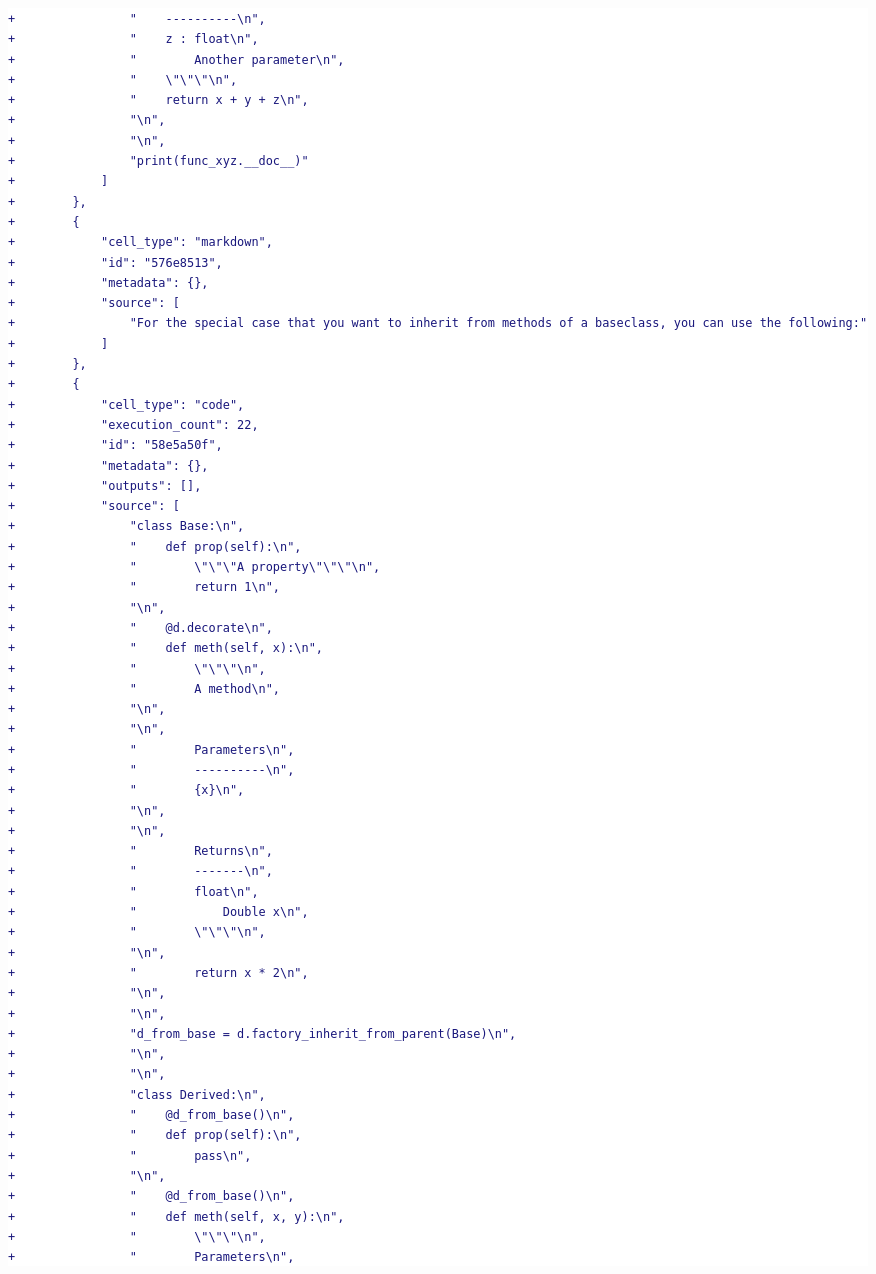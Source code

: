 ```diff
+                "    ----------\n",
+                "    z : float\n",
+                "        Another parameter\n",
+                "    \"\"\"\n",
+                "    return x + y + z\n",
+                "\n",
+                "\n",
+                "print(func_xyz.__doc__)"
+            ]
+        },
+        {
+            "cell_type": "markdown",
+            "id": "576e8513",
+            "metadata": {},
+            "source": [
+                "For the special case that you want to inherit from methods of a baseclass, you can use the following:"
+            ]
+        },
+        {
+            "cell_type": "code",
+            "execution_count": 22,
+            "id": "58e5a50f",
+            "metadata": {},
+            "outputs": [],
+            "source": [
+                "class Base:\n",
+                "    def prop(self):\n",
+                "        \"\"\"A property\"\"\"\n",
+                "        return 1\n",
+                "\n",
+                "    @d.decorate\n",
+                "    def meth(self, x):\n",
+                "        \"\"\"\n",
+                "        A method\n",
+                "\n",
+                "\n",
+                "        Parameters\n",
+                "        ----------\n",
+                "        {x}\n",
+                "\n",
+                "\n",
+                "        Returns\n",
+                "        -------\n",
+                "        float\n",
+                "            Double x\n",
+                "        \"\"\"\n",
+                "\n",
+                "        return x * 2\n",
+                "\n",
+                "\n",
+                "d_from_base = d.factory_inherit_from_parent(Base)\n",
+                "\n",
+                "\n",
+                "class Derived:\n",
+                "    @d_from_base()\n",
+                "    def prop(self):\n",
+                "        pass\n",
+                "\n",
+                "    @d_from_base()\n",
+                "    def meth(self, x, y):\n",
+                "        \"\"\"\n",
+                "        Parameters\n",
```